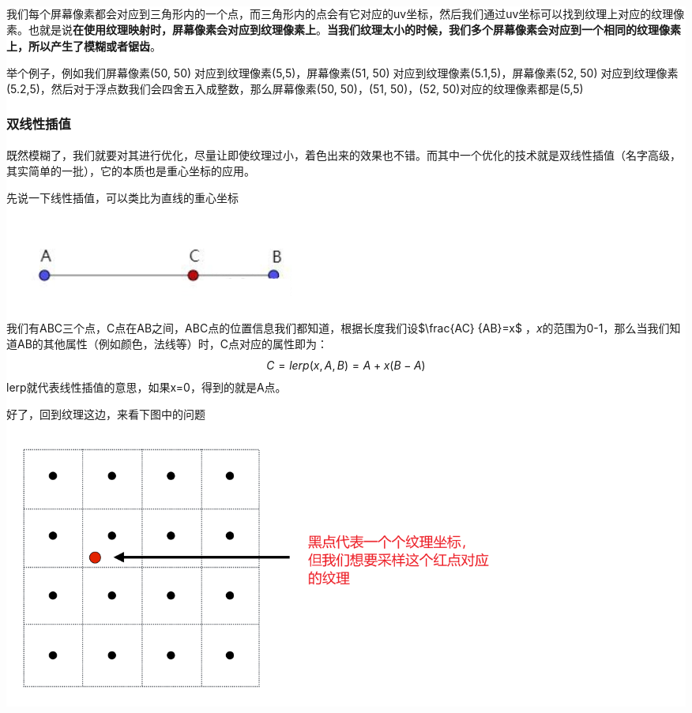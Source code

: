 我们每个屏幕像素都会对应到三角形内的一个点，而三角形内的点会有它对应的uv坐标，然后我们通过uv坐标可以找到纹理上对应的纹理像素。也就是说**在使用纹理映射时，屏幕像素会对应到纹理像素上**。**当我们纹理太小的时候，我们多个屏幕像素会对应到一个相同的纹理像素上，所以产生了模糊或者锯齿**。

举个例子，例如我们屏幕像素(50, 50) 对应到纹理像素(5,5)，屏幕像素(51, 50) 对应到纹理像素(5.1,5)，屏幕像素(52, 50) 对应到纹理像素(5.2,5)，然后对于浮点数我们会四舍五入成整数，那么屏幕像素(50, 50)，(51, 50)，(52, 50)对应的纹理像素都是(5,5)



### 双线性插值

既然模糊了，我们就要对其进行优化，尽量让即使纹理过小，着色出来的效果也不错。而其中一个优化的技术就是双线性插值（名字高级，其实简单的一批），它的本质也是重心坐标的应用。

先说一下线性插值，可以类比为直线的重心坐标

![image-20220917192146183](assets/image-20220917192146183.png)

我们有ABC三个点，C点在AB之间，ABC点的位置信息我们都知道，根据长度我们设$\frac{AC} {AB}=x$ ，$x$的范围为0-1，那么当我们知道AB的其他属性（例如颜色，法线等）时，C点对应的属性即为：
$$
C=lerp(x,A,B)=A+x(B-A)
$$
lerp就代表线性插值的意思，如果x=0，得到的就是A点。

好了，回到纹理这边，来看下图中的问题

<img src="assets/image-20220917191205940.png" alt="image-20220917191205940" style="zoom: 67%;" />
